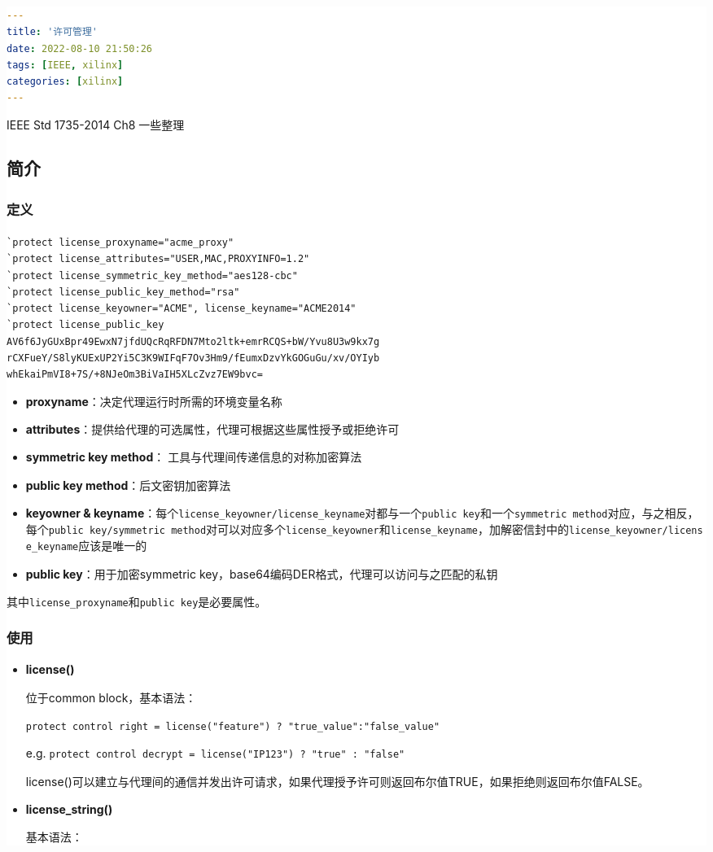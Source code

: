 ```yaml
---
title: '许可管理'
date: 2022-08-10 21:50:26
tags: [IEEE, xilinx]
categories: [xilinx]
---
```

IEEE Std 1735-2014 Ch8 一些整理
## 简介
### 定义
```
`protect license_proxyname="acme_proxy"
`protect license_attributes="USER,MAC,PROXYINFO=1.2"
`protect license_symmetric_key_method="aes128-cbc"
`protect license_public_key_method="rsa"
`protect license_keyowner="ACME", license_keyname="ACME2014"
`protect license_public_key
AV6f6JyGUxBpr49EwxN7jfdUQcRqRFDN7Mto2ltk+emrRCQS+bW/Yvu8U3w9kx7g
rCXFueY/S8lyKUExUP2Yi5C3K9WIFqF7Ov3Hm9/fEumxDzvYkGOGuGu/xv/OYIyb
whEkaiPmVI8+7S/+8NJeOm3BiVaIH5XLcZvz7EW9bvc=
```


- **proxyname**：决定代理运行时所需的环境变量名称

- **attributes**：提供给代理的可选属性，代理可根据这些属性授予或拒绝许可

- **symmetric key method**： 工具与代理间传递信息的对称加密算法

- **public key method**：后文密钥加密算法


- **keyowner & keyname**：每个`license_keyowner/license_keyname`对都与一个`public key`和一个`symmetric method`对应，与之相反，每个`public key/symmetric method`对可以对应多个`license_keyowner`和`license_keyname`，加解密信封中的`license_keyowner/license_keyname`应该是唯一的


- **public key**：用于加密symmetric key，base64编码DER格式，代理可以访问与之匹配的私钥

其中`license_proxyname`和`public key`是必要属性。

### 使用

- **license()**

	位于common block，基本语法：

	`protect control right = license("feature") ? "true_value":"false_value"`

	e.g. `protect control decrypt = license("IP123") ? "true" : "false"`

	license()可以建立与代理间的通信并发出许可请求，如果代理授予许可则返回布尔值TRUE，如果拒绝则返回布尔值FALSE。

- **license_string()**

	基本语法：
